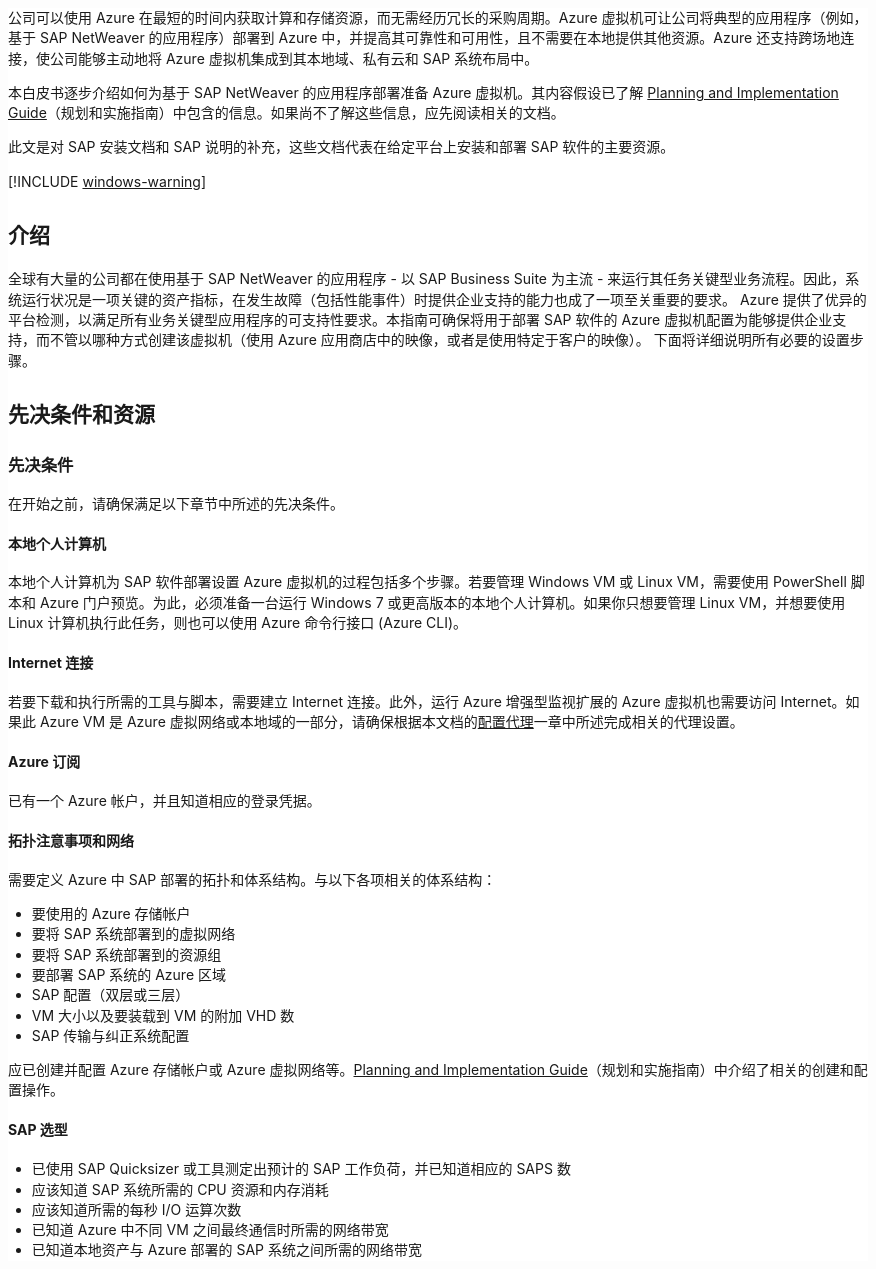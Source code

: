 [virtual-machines-linux-capture-image-capture]: ./virtual-machines-linux-capture-image.md#capture-the-vm
[virtual-machines-windows-capture-image]: ./virtual-machines-windows-capture-image.md
[virtual-machines-windows-capture-image-capture]: ./virtual-machines-windows-capture-image.md#capture-the-vm
[virtual-machines-linux-configure-lvm]: ./virtual-machines-linux-configure-lvm.md
[virtual-machines-linux-configure-raid]: ./virtual-machines-linux-configure-raid.md
[virtual-machines-linux-classic-create-upload-vhd-step-1]: ./virtual-machines-linux-classic-create-upload-vhd.md#step-1-prepare-the-image-to-be-uploaded
[virtual-machines-linux-create-upload-vhd-suse]: ./virtual-machines-linux-suse-create-upload-vhd.md
[virtual-machines-linux-redhat-create-upload-vhd]: ./virtual-machines-linux-redhat-create-upload-vhd.md
[virtual-machines-linux-how-to-attach-disk]: ./virtual-machines-linux-add-disk.md
[virtual-machines-linux-how-to-attach-disk-how-to-initialize-a-new-data-disk-in-linux]: ./virtual-machines-linux-add-disk.md#connect-to-the-linux-vm-to-mount-the-new-disk
[virtual-machines-linux-tutorial]: ./virtual-machines-linux-quick-create-cli.md
[virtual-machines-linux-update-agent]: ./virtual-machines-linux-update-agent.md
[virtual-machines-manage-availability]: ./virtual-machines-windows-manage-availability.md
[virtual-machines-ps-create-preconfigure-windows-resource-manager-vms]: ./virtual-machines-windows-ps-create.md
[virtual-machines-sizes]: ./virtual-machines-windows-sizes.md
[virtual-machines-windows-classic-ps-sql-alwayson-availability-groups]: ./virtual-machines-windows-classic-ps-sql-alwayson-availability-groups.md
[virtual-machines-windows-classic-ps-sql-int-listener]: ./virtual-machines-windows-classic-ps-sql-int-listener.md
[virtual-machines-sql-server-high-availability-and-disaster-recovery-solutions]: ./virtual-machines-windows-sql-high-availability-dr.md
[virtual-machines-sql-server-infrastructure-services]: ./virtual-machines-windows-sql-server-iaas-overview.md
[virtual-machines-sql-server-performance-best-practices]: ./virtual-machines-windows-sql-performance.md
[virtual-machines-upload-image-windows-resource-manager]: ./virtual-machines-windows-upload-image.md
[virtual-machines-windows-tutorial]: ./virtual-machines-windows-hero-tutorial.md
[virtual-machines-workload-template-sql-alwayson]: https://github.com/Azure/azure-quickstart-templates/tree/master/sql-server-2014-alwayson-dsc/
[virtual-network-deploy-multinic-arm-cli]: ../virtual-network/virtual-network-deploy-multinic-arm-cli.md
[virtual-network-deploy-multinic-arm-ps]: ../virtual-network/virtual-network-deploy-multinic-arm-ps.md
[virtual-network-deploy-multinic-arm-template]: ../virtual-network/virtual-network-deploy-multinic-arm-template.md
[virtual-networks-configure-vnet-to-vnet-connection]: ../vpn-gateway/vpn-gateway-vnet-vnet-rm-ps.md
[virtual-networks-create-vnet-arm-pportal]: ../virtual-network/virtual-networks-create-vnet-arm-pportal.md
[virtual-networks-manage-dns-in-vnet]: ../virtual-network/virtual-networks-name-resolution-for-vms-and-role-instances.md
[virtual-networks-multiple-nics]: ../virtual-network/virtual-networks-multiple-nics.md
[virtual-networks-nsg]: ../virtual-network/virtual-networks-nsg.md
[virtual-networks-reserved-private-ip]: ../virtual-network/virtual-networks-static-private-ip-arm-ps.md
[virtual-networks-static-private-ip-arm-pportal]: ../virtual-network/virtual-networks-static-private-ip-arm-pportal.md
[virtual-networks-udr-overview]: ../virtual-network/virtual-networks-udr-overview.md
[vpn-gateway-about-vpn-devices]: ../vpn-gateway/vpn-gateway-about-vpn-devices.md
[vpn-gateway-create-site-to-site-rm-powershell]: ../vpn-gateway/vpn-gateway-create-site-to-site-rm-powershell.md
[vpn-gateway-cross-premises-options]: ../vpn-gateway/vpn-gateway-plan-design.md
[vpn-gateway-site-to-site-create]: ../vpn-gateway/vpn-gateway-howto-site-to-site-resource-manager-portal.md
[vpn-gateway-vpn-faq]: ../vpn-gateway/vpn-gateway-vpn-faq.md
[xplat-cli]: ../xplat-cli-install.md
[xplat-cli-azure-resource-manager]: ../azure-resource-manager/xplat-cli-azure-resource-manager.md

公司可以使用 Azure 在最短的时间内获取计算和存储资源，而无需经历冗长的采购周期。Azure 虚拟机可让公司将典型的应用程序（例如，基于 SAP NetWeaver 的应用程序）部署到 Azure 中，并提高其可靠性和可用性，且不需要在本地提供其他资源。Azure 还支持跨场地连接，使公司能够主动地将 Azure 虚拟机集成到其本地域、私有云和 SAP 系统布局中。

本白皮书逐步介绍如何为基于 SAP NetWeaver 的应用程序部署准备 Azure 虚拟机。其内容假设已了解 [Planning and Implementation Guide][planning-guide]（规划和实施指南）中包含的信息。如果尚不了解这些信息，应先阅读相关的文档。

此文是对 SAP 安装文档和 SAP 说明的补充，这些文档代表在给定平台上安装和部署 SAP 软件的主要资源。

[!INCLUDE [windows-warning](../../includes/virtual-machines-linux-sap-warning.md)]

## 介绍
全球有大量的公司都在使用基于 SAP NetWeaver 的应用程序 - 以 SAP Business Suite 为主流 - 来运行其任务关键型业务流程。因此，系统运行状况是一项关键的资产指标，在发生故障（包括性能事件）时提供企业支持的能力也成了一项至关重要的要求。
Azure 提供了优异的平台检测，以满足所有业务关键型应用程序的可支持性要求。本指南可确保将用于部署 SAP 软件的 Azure 虚拟机配置为能够提供企业支持，而不管以哪种方式创建该虚拟机（使用 Azure 应用商店中的映像，或者是使用特定于客户的映像）。
下面将详细说明所有必要的设置步骤。

## 先决条件和资源
### 先决条件
在开始之前，请确保满足以下章节中所述的先决条件。

#### 本地个人计算机
本地个人计算机为 SAP 软件部署设置 Azure 虚拟机的过程包括多个步骤。若要管理 Windows VM 或 Linux VM，需要使用 PowerShell 脚本和 Azure 门户预览。为此，必须准备一台运行 Windows 7 或更高版本的本地个人计算机。如果你只想要管理 Linux VM，并想要使用 Linux 计算机执行此任务，则也可以使用 Azure 命令行接口 (Azure CLI)。

#### Internet 连接
若要下载和执行所需的工具与脚本，需要建立 Internet 连接。此外，运行 Azure 增强型监视扩展的 Azure 虚拟机也需要访问 Internet。如果此 Azure VM 是 Azure 虚拟网络或本地域的一部分，请确保根据本文档的[配置代理][deployment-guide-configure-proxy]一章中所述完成相关的代理设置。

#### Azure 订阅
已有一个 Azure 帐户，并且知道相应的登录凭据。

#### 拓扑注意事项和网络
需要定义 Azure 中 SAP 部署的拓扑和体系结构。与以下各项相关的体系结构：

* 要使用的 Azure 存储帐户
* 要将 SAP 系统部署到的虚拟网络
* 要将 SAP 系统部署到的资源组
* 要部署 SAP 系统的 Azure 区域
* SAP 配置（双层或三层）
* VM 大小以及要装载到 VM 的附加 VHD 数
* SAP 传输与纠正系统配置

应已创建并配置 Azure 存储帐户或 Azure 虚拟网络等。[Planning and Implementation Guide][planning-guide]（规划和实施指南）中介绍了相关的创建和配置操作。

#### SAP 选型
* 已使用 SAP Quicksizer 或工具测定出预计的 SAP 工作负荷，并已知道相应的 SAPS 数
* 应该知道 SAP 系统所需的 CPU 资源和内存消耗
* 应该知道所需的每秒 I/O 运算次数
* 已知道 Azure 中不同 VM 之间最终通信时所需的网络带宽
* 已知道本地资产与 Azure 部署的 SAP 系统之间所需的网络带宽


[767598]: https://launchpad.support.sap.com/#/notes/767598
[773830]: https://launchpad.support.sap.com/#/notes/773830
[826037]: https://launchpad.support.sap.com/#/notes/826037
[965908]: https://launchpad.support.sap.com/#/notes/965908
[1031096]: https://launchpad.support.sap.com/#/notes/1031096
[1139904]: https://launchpad.support.sap.com/#/notes/1139904
[1173395]: https://launchpad.support.sap.com/#/notes/1173395
[1245200]: https://launchpad.support.sap.com/#/notes/1245200
[1409604]: https://launchpad.support.sap.com/#/notes/1409604
[1558958]: https://launchpad.support.sap.com/#/notes/1558958
[1585981]: https://launchpad.support.sap.com/#/notes/1585981
[1588316]: https://launchpad.support.sap.com/#/notes/1588316
[1590719]: https://launchpad.support.sap.com/#/notes/1590719
[1597355]: https://launchpad.support.sap.com/#/notes/1597355
[1605680]: https://launchpad.support.sap.com/#/notes/1605680
[1619720]: https://launchpad.support.sap.com/#/notes/1619720
[1619726]: https://launchpad.support.sap.com/#/notes/1619726
[1619967]: https://launchpad.support.sap.com/#/notes/1619967
[1750510]: https://launchpad.support.sap.com/#/notes/1750510
[1752266]: https://launchpad.support.sap.com/#/notes/1752266
[1757924]: https://launchpad.support.sap.com/#/notes/1757924
[1757928]: https://launchpad.support.sap.com/#/notes/1757928
[1758182]: https://launchpad.support.sap.com/#/notes/1758182
[1758496]: https://launchpad.support.sap.com/#/notes/1758496
[1772688]: https://launchpad.support.sap.com/#/notes/1772688
[1814258]: https://launchpad.support.sap.com/#/notes/1814258
[1882376]: https://launchpad.support.sap.com/#/notes/1882376
[1909114]: https://launchpad.support.sap.com/#/notes/1909114
[1922555]: https://launchpad.support.sap.com/#/notes/1922555
[1928533]: https://launchpad.support.sap.com/#/notes/1928533
[1941500]: https://launchpad.support.sap.com/#/notes/1941500
[1956005]: https://launchpad.support.sap.com/#/notes/1956005
[1973241]: https://launchpad.support.sap.com/#/notes/1973241
[1984787]: https://launchpad.support.sap.com/#/notes/1984787
[1999351]: https://launchpad.support.sap.com/#/notes/1999351
[2002167]: https://launchpad.support.sap.com/#/notes/2002167
[2015553]: https://launchpad.support.sap.com/#/notes/2015553
[2039619]: https://launchpad.support.sap.com/#/notes/2039619
[2121797]: https://launchpad.support.sap.com/#/notes/2121797
[2134316]: https://launchpad.support.sap.com/#/notes/2134316
[2178632]: https://launchpad.support.sap.com/#/notes/2178632
[2191498]: https://launchpad.support.sap.com/#/notes/2191498
[2233094]: https://launchpad.support.sap.com/#/notes/2233094
[2243692]: https://launchpad.support.sap.com/#/notes/2243692
[azure-cli]: ../xplat-cli-install.md
[azure-portal]: https://portal.azure.cn
[azure-ps]: https://docs.microsoft.com/powershell/azureps-cmdlets-docs
[azure-quickstart-templates-github]: https://github.com/Azure/azure-quickstart-templates
[azure-script-ps]: https://go.microsoft.com/fwlink/p/?LinkID=395017
[azure-subscription-service-limits]: ../azure-subscription-service-limits.md
[azure-subscription-service-limits-subscription]: ../azure-subscription-service-limits.md#subscription-limits
[dbms-guide]: ./virtual-machines-windows-sap-dbms-guide.md "Windows 虚拟机 (VM) 上的 SAP NetWeaver - DBMS 部署指南"
[dbms-guide-2.1]: ./virtual-machines-windows-sap-dbms-guide.md#c7abf1f0-c927-4a7c-9c1d-c7b5b3b7212f "VM 和 VHD 的缓存"
[dbms-guide-2.2]: ./virtual-machines-windows-sap-dbms-guide.md#c8e566f9-21b7-4457-9f7f-126036971a91 "软件 RAID"
[dbms-guide-2.3]: ./virtual-machines-windows-sap-dbms-guide.md#10b041ef-c177-498a-93ed-44b3441ab152 "Azure 存储空间"
[dbms-guide-2]: ./virtual-machines-windows-sap-dbms-guide.md#65fa79d6-a85f-47ee-890b-22e794f51a64 "RDBMS 部署的结构"
[dbms-guide-3]: ./virtual-machines-windows-sap-dbms-guide.md#871dfc27-e509-4222-9370-ab1de77021c3 "Azure VM 的高可用性和灾难恢复"
[dbms-guide-5.5.1]: ./virtual-machines-windows-sap-dbms-guide.md#0fef0e79-d3fe-4ae2-85af-73666a6f7268 "SQL Server 2012 SP1 CU4 和更高版本"
[dbms-guide-5.5.2]: ./virtual-machines-windows-sap-dbms-guide.md#f9071eff-9d72-4f47-9da4-1852d782087b "SQL Server 2012 SP1 CU3 和更低版本"
[dbms-guide-5.6]: ./virtual-machines-windows-sap-dbms-guide.md#1b353e38-21b3-4310-aeb6-a77e7c8e81c8 "使用来自 Azure 应用商店的 SQL Server 映像"
[dbms-guide-5.8]: ./virtual-machines-windows-sap-dbms-guide.md#9053f720-6f3b-4483-904d-15dc54141e30 "适用于 Azure 上的 SAP 的 SQL Server 总体摘要"
[dbms-guide-5]: ./virtual-machines-windows-sap-dbms-guide.md#3264829e-075e-4d25-966e-a49dad878737 "有关 SQL Server RDBMS 的具体信息"
[dbms-guide-8.4.1]: ./virtual-machines-windows-sap-dbms-guide.md#b48cfe3b-48e9-4f5b-a783-1d29155bd573 "存储配置"
[dbms-guide-8.4.2]: ./virtual-machines-windows-sap-dbms-guide.md#23c78d3b-ca5a-4e72-8a24-645d141a3f5d "备份和还原"
[dbms-guide-8.4.3]: ./virtual-machines-windows-sap-dbms-guide.md#77cd2fbb-307e-4cbf-a65f-745553f72d2c "备份和还原的性能注意事项"
[dbms-guide-8.4.4]: ./virtual-machines-windows-sap-dbms-guide.md#f77c1436-9ad8-44fb-a331-8671342de818 "其他"
[dbms-guide-900-sap-cache-server-on-premises]: ./virtual-machines-windows-sap-dbms-guide.md#642f746c-e4d4-489d-bf63-73e80177a0a8
[dbms-guide-figure-100]: ./media/virtual-machines-shared-sap-dbms-guide/100_storage_account_types.png
[dbms-guide-figure-200]: ./media/virtual-machines-shared-sap-dbms-guide/200-ha-set-for-dbms-ha.png
[dbms-guide-figure-300]: ./media/virtual-machines-shared-sap-dbms-guide/300-reference-config-iaas.png
[dbms-guide-figure-400]: ./media/virtual-machines-shared-sap-dbms-guide/400-sql-2012-backup-to-blob-storage.png
[dbms-guide-figure-500]: ./media/virtual-machines-shared-sap-dbms-guide/500-sql-2012-backup-to-blob-storage-different-containers.png
[dbms-guide-figure-600]: ./media/virtual-machines-shared-sap-dbms-guide/600-iaas-maxdb.png
[dbms-guide-figure-700]: ./media/virtual-machines-shared-sap-dbms-guide/700-livecach-prod.png
[dbms-guide-figure-800]: ./media/virtual-machines-shared-sap-dbms-guide/800-azure-vm-sap-content-server.png
[dbms-guide-figure-900]: ./media/virtual-machines-shared-sap-dbms-guide/900-sap-cache-server-on-premises.png
[deployment-guide]: ./virtual-machines-windows-sap-deployment-guide.md "Windows 虚拟机 (VM) 上的 SAP NetWeaver - 部署指南"
[deployment-guide-2.2]: ./virtual-machines-windows-sap-deployment-guide.md#42ee2bdb-1efc-4ec7-ab31-fe4c22769b94 "SAP 资源"
[deployment-guide-3.1.2]: ./virtual-machines-windows-sap-deployment-guide.md#3688666f-281f-425b-a312-a77e7db2dfab "使用自定义映像部署 VM"
[deployment-guide-3.2]: ./virtual-machines-windows-sap-deployment-guide.md#db477013-9060-4602-9ad4-b0316f8bb281 "方案 1：为 SAP 部署来自 Azure 应用商店的 VM"
[deployment-guide-3.3]: ./virtual-machines-windows-sap-deployment-guide.md#54a1fc6d-24fd-4feb-9c57-ac588a55dff2 "方案 2：使用自定义映像为 SAP 部署 VM"
[deployment-guide-3.4]: ./virtual-machines-windows-sap-deployment-guide.md#a9a60133-a763-4de8-8986-ac0fa33aa8c1 "方案 3：使用包含 SAP 的非通用化 Azure VHD 从本地移动 VM"
[deployment-guide-3]: ./virtual-machines-windows-sap-deployment-guide.md#b3253ee3-d63b-4d74-a49b-185e76c4088e "Azure 上 SAP 的 VM 部署方案"
[deployment-guide-4.1]: ./virtual-machines-windows-sap-deployment-guide.md#604bcec2-8b6e-48d2-a944-61b0f5dee2f7 "部署 Azure PowerShell cmdlet"
[deployment-guide-4.2]: ./virtual-machines-windows-sap-deployment-guide.md#7ccf6c3e-97ae-4a7a-9c75-e82c37beb18e "下载并导入 SAP 相关的 PowerShell cmdlet"
[deployment-guide-4.3]: ./virtual-machines-windows-sap-deployment-guide.md#31d9ecd6-b136-4c73-b61e-da4a29bbc9cc "将 VM 加入本地域 — 仅限 Windows"
[deployment-guide-4.4.2]: ./virtual-machines-windows-sap-deployment-guide.md#6889ff12-eaaf-4f3c-97e1-7c9edc7f7542 "Linux"
[deployment-guide-4.4]: ./virtual-machines-windows-sap-deployment-guide.md#c7cbb0dc-52a4-49db-8e03-83e7edc2927d "下载、安装并启用 Azure VM 代理"
[deployment-guide-4.5.1]: ./virtual-machines-windows-sap-deployment-guide.md#987cf279-d713-4b4c-8143-6b11589bb9d4 "Azure PowerShell"
[deployment-guide-4.5.2]: ./virtual-machines-windows-sap-deployment-guide.md#408f3779-f422-4413-82f8-c57a23b4fc2f "Azure CLI"
[deployment-guide-4.5]: ./virtual-machines-windows-sap-deployment-guide.md#d98edcd3-f2a1-49f7-b26a-07448ceb60ca "配置适用于 SAP 的 Azure 增强型监视扩展"
[deployment-guide-5.1]: ./virtual-machines-windows-sap-deployment-guide.md#bb61ce92-8c5c-461f-8c53-39f5e5ed91f2 "适用于 SAP 的 Azure 增强型监视的就绪状态检查"
[deployment-guide-5.2]: ./virtual-machines-windows-sap-deployment-guide.md#e2d592ff-b4ea-4a53-a91a-e5521edb6cd1 "Azure 监视基础结构配置的运行状况检查"
[deployment-guide-5.3]: ./virtual-machines-windows-sap-deployment-guide.md#fe25a7da-4e4e-4388-8907-8abc2d33cfd8 "对适用于 SAP 的 Azure 监视基础结构进一步执行故障排除"
[deployment-guide-configure-monitoring-scenario-1]: ./virtual-machines-windows-sap-deployment-guide.md#ec323ac3-1de9-4c3a-b770-4ff701def65b "配置监视"
[deployment-guide-configure-proxy]: ./virtual-machines-windows-sap-deployment-guide.md#baccae00-6f79-4307-ade4-40292ce4e02d "配置代理"
[deployment-guide-figure-100]: ./media/virtual-machines-shared-sap-deployment-guide/100-deploy-vm-image.png
[deployment-guide-figure-1000]: ./media/virtual-machines-shared-sap-deployment-guide/1000-service-properties.png
[deployment-guide-figure-11]: ./virtual-machines-windows-sap-deployment-guide.md#figure-11
[deployment-guide-figure-1100]: ./media/virtual-machines-shared-sap-deployment-guide/1100-azperflib.png
[deployment-guide-figure-1200]: ./media/virtual-machines-shared-sap-deployment-guide/1200-cmd-test-login.png
[deployment-guide-figure-1300]: ./media/virtual-machines-shared-sap-deployment-guide/1300-cmd-test-executed.png
[deployment-guide-figure-14]: ./virtual-machines-windows-sap-deployment-guide.md#figure-14
[deployment-guide-figure-1400]: ./media/virtual-machines-shared-sap-deployment-guide/1400-azperflib-error-servicenotstarted.png
[deployment-guide-figure-300]: ./media/virtual-machines-shared-sap-deployment-guide/300-deploy-private-image.png
[deployment-guide-figure-400]: ./media/virtual-machines-shared-sap-deployment-guide/400-deploy-using-disk.png
[deployment-guide-figure-5]: ./virtual-machines-windows-sap-deployment-guide.md#figure-5
[deployment-guide-figure-50]: ./media/virtual-machines-shared-sap-deployment-guide/50-forced-tunneling-suse.png
[deployment-guide-figure-500]: ./media/virtual-machines-shared-sap-deployment-guide/500-install-powershell.png
[deployment-guide-figure-6]: ./virtual-machines-windows-sap-deployment-guide.md#figure-6
[deployment-guide-figure-600]: ./media/virtual-machines-shared-sap-deployment-guide/600-powershell-version.png
[deployment-guide-figure-7]: ./virtual-machines-windows-sap-deployment-guide.md#figure-7
[deployment-guide-figure-700]: ./media/virtual-machines-shared-sap-deployment-guide/700-install-powershell-installed.png
[deployment-guide-figure-760]: ./media/virtual-machines-shared-sap-deployment-guide/760-azure-cli-version.png
[deployment-guide-figure-900]: ./media/virtual-machines-shared-sap-deployment-guide/900-cmd-update-executed.png
[deployment-guide-figure-azure-cli-installed]: ./virtual-machines-windows-sap-deployment-guide.md#402488e5-f9bb-4b29-8063-1c5f52a892d0
[deployment-guide-figure-azure-cli-version]: ./virtual-machines-windows-sap-deployment-guide.md#0ad010e6-f9b5-4c21-9c09-bb2e5efb3fda
[deployment-guide-install-vm-agent-windows]: ./virtual-machines-windows-sap-deployment-guide.md#b2db5c9a-a076-42c6-9835-16945868e866
[deployment-guide-troubleshooting-chapter]: ./virtual-machines-windows-sap-deployment-guide.md#564adb4f-5c95-4041-9616-6635e83a810b "Azure 上 SAP 的端到端监视设置的检查和故障排除"
[deploy-template-cli]: ../azure-resource-manager/resource-group-template-deploy.md#deploy-with-azure-cli-for-mac-linux-and-windows
[deploy-template-portal]: ../azure-resource-manager/resource-group-template-deploy.md#deploy-with-the-preview-portal
[deploy-template-powershell]: ../azure-resource-manager/resource-group-template-deploy.md#deploy-with-powershell
[dr-guide-classic]: http://go.microsoft.com/fwlink/?LinkID=521971
[getting-started]: ./virtual-machines-windows-sap-get-started.md
[getting-started-dbms]: ./virtual-machines-windows-sap-get-started.md#1343ffe1-8021-4ce6-a08d-3a1553a4db82
[getting-started-deployment]: virtual-machines-windows-sap-get-started.md#6aadadd2-76b5-46d8-8713-e8d63630e955
[getting-started-planning]: virtual-machines-windows-sap-get-started.md#3da0389e-708b-4e82-b2a2-e92f132df89c
[getting-started-windows-classic]: /documentation/articles/virtual-machines-windows-classic-sap-get-started/
[getting-started-windows-classic-dbms]: /documentation/articles/virtual-machines-windows-classic-sap-get-started/#c5b77a14-f6b4-44e9-acab-4d28ff72a930
[getting-started-windows-classic-deployment]: virtual-machines-windows-classic-sap-get-started.md#f84ea6ce-bbb4-41f7-9965-34d31b0098ea
[getting-started-windows-classic-dr]: virtual-machines-windows-classic-sap-get-started.md#cff10b4a-01a5-4dc3-94b6-afb8e55757d3
[getting-started-windows-classic-ha-sios]: virtual-machines-windows-classic-sap-get-started.md#4bb7512c-0fa0-4227-9853-4004281b1037
[getting-started-windows-classic-planning]: virtual-machines-windows-classic-sap-get-started.md#f2a5e9d8-49e4-419e-9900-af783173481c
[ha-guide-classic]: http://go.microsoft.com/fwlink/?LinkId=613056
[ha-guide]: ./virtual-machines-windows-sap-high-availability-guide.md
[install-extension-cli]: /documentation/articles/virtual-machines-linux-enable-aem/
[Logo_Linux]: ./media/virtual-machines-shared-sap-shared/Linux.png
[Logo_Windows]: ./media/virtual-machines-shared-sap-shared/Windows.png
[msdn-set-azurermvmaemextension]: https://msdn.microsoft.com/zh-cn/library/azure/mt670598.aspx
[planning-guide]: ./virtual-machines-windows-sap-planning-guide.md "Windows 虚拟机 (VM) 上的 SAP NetWeaver - 规划和实施指南"
[planning-guide-1.2]: ./virtual-machines-windows-sap-planning-guide.md#e55d1e22-c2c8-460b-9897-64622a34fdff "资源"
[planning-guide-11]: ./virtual-machines-windows-sap-planning-guide.md#7cf991a1-badd-40a9-944e-7baae842a058 "Azure 虚拟机上运行的 SAP NetWeaver 的高可用性 (HA) 和灾难恢复 (DR)"
[planning-guide-11.4.1]: ./virtual-machines-windows-sap-planning-guide.md#5d9d36f9-9058-435d-8367-5ad05f00de77 "SAP 应用程序服务器的高可用性"
[planning-guide-11.5]: ./virtual-machines-windows-sap-planning-guide.md#4e165b58-74ca-474f-a7f4-5e695a93204f "对 SAP 实例使用 Autostart"
[planning-guide-2.1]: ./virtual-machines-windows-sap-planning-guide.md#1625df66-4cc6-4d60-9202-de8a0b77f803 "仅限云 — 在不将依赖项部署到本地客户网络的情况下将虚拟机部署到 Azure 中"
[planning-guide-2.2]: ./virtual-machines-windows-sap-planning-guide.md#f5b3b18c-302c-4bd8-9ab2-c388f1ab3d10 "跨界 — 将单个或多个 SAP VM 部署到 Azure 中并要求完全集成到本地网络"
[planning-guide-3.1]: ./virtual-machines-windows-sap-planning-guide.md#be80d1b9-a463-4845-bd35-f4cebdb5424a "Azure 区域"
[planning-guide-3.2.1]: ./virtual-machines-windows-sap-planning-guide.md#df49dc09-141b-4f34-a4a2-990913b30358 "容错域"
[planning-guide-3.2.2]: ./virtual-machines-windows-sap-planning-guide.md#fc1ac8b2-e54a-487c-8581-d3cc6625e560 "升级域"
[planning-guide-3.2.3]: ./virtual-machines-windows-sap-planning-guide.md#18810088-f9be-4c97-958a-27996255c665 "Azure 可用性集"
[planning-guide-3.2]: ./virtual-machines-windows-sap-planning-guide.md#8d8ad4b8-6093-4b91-ac36-ea56d80dbf77 "Azure 虚拟机的概念"
[planning-guide-3.3.2]: ./virtual-machines-windows-sap-planning-guide.md#ff5ad0f9-f7f4-4022-9102-af07aef3bc92 "Azure 高级存储"
[planning-guide-5.1.1]: ./virtual-machines-windows-sap-planning-guide.md#4d175f1b-7353-4137-9d2f-817683c26e53 "使用非通用化磁盘将 VM 从本地移至 Azure"
[planning-guide-5.1.2]: ./virtual-machines-windows-sap-planning-guide.md#e18f7839-c0e2-4385-b1e6-4538453a285c "使用特定于客户的映像部署 VM"
[planning-guide-5.2.1]: ./virtual-machines-windows-sap-planning-guide.md#1b287330-944b-495d-9ea7-94b83aff73ef "准备使用非通用化磁盘将 VM 从本地移到 Azure"
[planning-guide-5.2.2]: ./virtual-machines-windows-sap-planning-guide.md#57f32b1c-0cba-4e57-ab6e-c39fe22b6ec3 "准备使用特定于客户的映像为 SAP 部署 VM"
[planning-guide-5.2]: ./virtual-machines-windows-sap-planning-guide.md#6ffb9f41-a292-40bf-9e70-8204448559e7 "为 Azure 准备包含 SAP 的 VM"
[planning-guide-5.3.1]: ./virtual-machines-windows-sap-planning-guide.md#6e835de8-40b1-4b71-9f18-d45b20959b79 "Azure 磁盘与 Azure 映像之间的差异"
[planning-guide-5.3.2]: ./virtual-machines-windows-sap-planning-guide.md#a43e40e6-1acc-4633-9816-8f095d5a7b6a "将 VHD 从本地上载到 Azure"
[planning-guide-5.4.2]: ./virtual-machines-windows-sap-planning-guide.md#9789b076-2011-4afa-b2fe-b07a8aba58a1 "在 Azure 存储帐户之间复制磁盘"
[planning-guide-5.5.1]: ./virtual-machines-windows-sap-planning-guide.md#4efec401-91e0-40c0-8e64-f2dceadff646 "SAP 部署的 VM/VHD 结构"
[planning-guide-5.5.3]: ./virtual-machines-windows-sap-planning-guide.md#17e0d543-7e8c-4160-a7da-dd7117a1ad9d "为附加的磁盘设置自动装载"
[planning-guide-7.1]: ./virtual-machines-windows-sap-planning-guide.md#3e9c3690-da67-421a-bc3f-12c520d99a30 "用于 SAP NetWeaver 演示/培训的单一 VM 方案"
[planning-guide-7]: ./virtual-machines-windows-sap-planning-guide.md#96a77628-a05e-475d-9df3-fb82217e8f14 "SAP 实例的仅限云部署的概念"
[planning-guide-9.1]: ./virtual-machines-windows-sap-planning-guide.md#6f0a47f3-a289-4090-a053-2521618a28c3 "适用于 SAP 的 Azure 监视解决方案"
[planning-guide-azure-premium-storage]: ./virtual-machines-windows-sap-planning-guide.md#ff5ad0f9-f7f4-4022-9102-af07aef3bc92 "Azure 高级存储"
[planning-guide-figure-100]: ./media/virtual-machines-shared-sap-planning-guide/100-single-vm-in-azure.png
[planning-guide-figure-1300]: ./media/virtual-machines-shared-sap-planning-guide/1300-ref-config-iaas-for-sap.png
[planning-guide-figure-1400]: ./media/virtual-machines-shared-sap-planning-guide/1400-attach-detach-disks.png
[planning-guide-figure-1600]: ./media/virtual-machines-shared-sap-planning-guide/1600-firewall-port-rule.png
[planning-guide-figure-1700]: ./media/virtual-machines-shared-sap-planning-guide/1700-single-vm-demo.png
[planning-guide-figure-1900]: ./media/virtual-machines-shared-sap-planning-guide/1900-vm-set-vnet.png
[planning-guide-figure-200]: ./media/virtual-machines-shared-sap-planning-guide/200-multiple-vms-in-azure.png
[planning-guide-figure-2100]: ./media/virtual-machines-shared-sap-planning-guide/2100-s2s.png
[planning-guide-figure-2200]: ./media/virtual-machines-shared-sap-planning-guide/2200-network-printing.png
[planning-guide-figure-2300]: ./media/virtual-machines-shared-sap-planning-guide/2300-sapgui-stms.png
[planning-guide-figure-2400]: ./media/virtual-machines-shared-sap-planning-guide/2400-vm-extension-overview.png
[planning-guide-figure-2500]: ./media/virtual-machines-shared-sap-planning-guide/2500-vm-extension-details.png
[planning-guide-figure-2600]: ./media/virtual-machines-shared-sap-planning-guide/2600-sap-router-connection.png
[planning-guide-figure-2700]: ./media/virtual-machines-shared-sap-planning-guide/2700-exposed-sap-portal.png
[planning-guide-figure-2800]: ./media/virtual-machines-shared-sap-planning-guide/2800-endpoint-config.png
[planning-guide-figure-2900]: ./media/virtual-machines-shared-sap-planning-guide/2900-azure-ha-sap-ha.png
[planning-guide-figure-300]: ./media/virtual-machines-shared-sap-planning-guide/300-vpn-s2s.png
[planning-guide-figure-3000]: ./media/virtual-machines-shared-sap-planning-guide/3000-sap-ha-on-azure.png
[planning-guide-figure-3200]: ./media/virtual-machines-shared-sap-planning-guide/3200-sap-ha-with-sql.png
[planning-guide-figure-400]: ./media/virtual-machines-shared-sap-planning-guide/400-vm-services.png
[planning-guide-figure-600]: ./media/virtual-machines-shared-sap-planning-guide/600-s2s-details.png
[planning-guide-figure-700]: ./media/virtual-machines-shared-sap-planning-guide/700-decision-tree-deploy-to-azure.png
[planning-guide-figure-800]: ./media/virtual-machines-shared-sap-planning-guide/800-portal-vm-overview.png
[planning-guide-microsoft-azure-networking]: ./virtual-machines-windows-sap-planning-guide.md#61678387-8868-435d-9f8c-450b2424f5bd "Azure 网络"
[planning-guide-storage-microsoft-azure-storage-and-data-disks]: ./virtual-machines-windows-sap-planning-guide.md#a72afa26-4bf4-4a25-8cf7-855d6032157f "存储：Azure 存储空间和数据磁盘"
[powershell-install-configure]: https://docs.microsoft.com/powershell/azureps-cmdlets-docs
[resource-group-authoring-templates]: ../azure-resource-manager/resource-group-authoring-templates.md
[resource-group-overview]: ../azure-resource-manager/resource-group-overview.md
[resource-groups-networking]: ../virtual-network/resource-groups-networking.md
[sap-pam]: https://support.sap.com/pam "SAP 产品可用性对照表"
[sap-templates-2-tier-marketplace-image]: https://portal.azure.cn/#create/Microsoft.Template/uri/https%3A%2F%2Fraw.githubusercontent.com%2FAzure%2Fazure-quickstart-templates%2Fmaster%2Fsap-2-tier-marketplace-image%2Fazuredeploy.json
[sap-templates-2-tier-os-disk]: https://portal.azure.cn/#create/Microsoft.Template/uri/https%3A%2F%2Fraw.githubusercontent.com%2FAzure%2Fazure-quickstart-templates%2Fmaster%2Fsap-2-tier-user-disk%2Fazuredeploy.json
[sap-templates-2-tier-user-image]: https://portal.azure.cn/#create/Microsoft.Template/uri/https%3A%2F%2Fraw.githubusercontent.com%2FAzure%2Fazure-quickstart-templates%2Fmaster%2Fsap-2-tier-user-image%2Fazuredeploy.json
[sap-templates-3-tier-marketplace-image]: https://portal.azure.cn/#create/Microsoft.Template/uri/https%3A%2F%2Fraw.githubusercontent.com%2FAzure%2Fazure-quickstart-templates%2Fmaster%2Fsap-3-tier-marketplace-image%2Fazuredeploy.json
[sap-templates-3-tier-user-image]: https://portal.azure.cn/#create/Microsoft.Template/uri/https%3A%2F%2Fraw.githubusercontent.com%2FAzure%2Fazure-quickstart-templates%2Fmaster%2Fsap-3-tier-user-image%2Fazuredeploy.json
[storage-azure-cli]: ../storage/storage-azure-cli.md
[storage-azure-cli-copy-blobs]: ../storage/storage-azure-cli.md#copy-blobs
[storage-introduction]: ../storage/storage-introduction.md
[storage-powershell-guide-full-copy-vhd]: ../storage/storage-powershell-guide-full.md#how-to-copy-blobs-from-one-storage-container-to-another
[storage-premium-storage-preview-portal]: ../storage/storage-premium-storage.md
[storage-redundancy]: ../storage/storage-redundancy.md
[storage-scalability-targets]: ../storage/storage-scalability-targets.md
[storage-use-azcopy]: ../storage/storage-use-azcopy.md
[template-201-vm-from-specialized-vhd]: https://github.com/Azure/azure-quickstart-templates/tree/master/201-vm-from-specialized-vhd
[templates-101-simple-windows-vm]: https://github.com/Azure/azure-quickstart-templates/tree/master/101-simple-windows-vm
[templates-101-vm-from-user-image]: https://github.com/Azure/azure-quickstart-templates/tree/master/101-vm-from-user-image
[virtual-machines-linux-attach-disk-portal]: ./virtual-machines-linux-attach-disk-portal.md
[virtual-machines-windows-attach-disk-portal]: ./virtual-machines-windows-attach-disk-portal.md
[virtual-machines-azure-resource-manager-architecture]: ../azure-resource-manager/resource-manager-deployment-model.md
[virtual-machines-windows-classic-configure-oracle-data-guard]: ./virtual-machines-windows-classic-configure-oracle-data-guard.md
[virtual-machines-linux-cli-deploy-templates]: virtual-machines-linux-cli-deploy-templates.md "使用 Azure 资源管理器模板和 Azure CLI 部署和管理虚拟机"
[virtual-machines-deploy-rmtemplates-powershell]: virtual-machines-windows-ps-manage.md "使用 Azure 资源管理器与 PowerShell 来管理虚拟机"
[virtual-machines-linux-agent-user-guide]: ./virtual-machines-linux-agent-user-guide.md
[virtual-machines-linux-agent-user-guide-command-line-options]: ./virtual-machines-linux-agent-user-guide.md#command-line-options
[virtual-machines-linux-capture-image]: ./virtual-machines-linux-capture-image.md